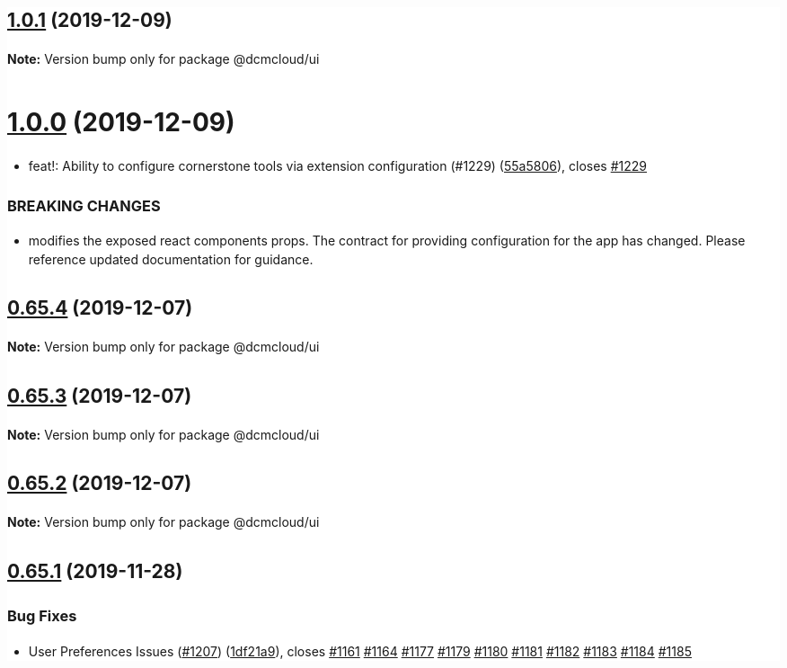 ## [1.0.1](https://github.com/DCMCloud/Viewers/compare/@dcmcloud/ui@1.0.0...@dcmcloud/ui@1.0.1) (2019-12-09)

**Note:** Version bump only for package @dcmcloud/ui

# [1.0.0](https://github.com/DCMCloud/Viewers/compare/@dcmcloud/ui@0.65.4...@dcmcloud/ui@1.0.0) (2019-12-09)

- feat!: Ability to configure cornerstone tools via extension configuration
  (#1229)
  ([55a5806](https://github.com/DCMCloud/Viewers/commit/55a580659ecb74ca6433461d8f9a05c2a2b69533)),
  closes [#1229](https://github.com/DCMCloud/Viewers/issues/1229)

### BREAKING CHANGES

- modifies the exposed react <App /> components props. The contract for
  providing configuration for the app has changed. Please reference updated
  documentation for guidance.

## [0.65.4](https://github.com/DCMCloud/Viewers/compare/@dcmcloud/ui@0.65.3...@dcmcloud/ui@0.65.4) (2019-12-07)

**Note:** Version bump only for package @dcmcloud/ui

## [0.65.3](https://github.com/DCMCloud/Viewers/compare/@dcmcloud/ui@0.65.2...@dcmcloud/ui@0.65.3) (2019-12-07)

**Note:** Version bump only for package @dcmcloud/ui

## [0.65.2](https://github.com/DCMCloud/Viewers/compare/@dcmcloud/ui@0.65.1...@dcmcloud/ui@0.65.2) (2019-12-07)

**Note:** Version bump only for package @dcmcloud/ui

## [0.65.1](https://github.com/DCMCloud/Viewers/compare/@dcmcloud/ui@0.65.0...@dcmcloud/ui@0.65.1) (2019-11-28)

### Bug Fixes

- User Preferences Issues
  ([#1207](https://github.com/DCMCloud/Viewers/issues/1207))
  ([1df21a9](https://github.com/DCMCloud/Viewers/commit/1df21a9e075b5e6dfc10a429ae825826f46c71b8)),
  closes [#1161](https://github.com/DCMCloud/Viewers/issues/1161)
  [#1164](https://github.com/DCMCloud/Viewers/issues/1164)
  [#1177](https://github.com/DCMCloud/Viewers/issues/1177)
  [#1179](https://github.com/DCMCloud/Viewers/issues/1179)
  [#1180](https://github.com/DCMCloud/Viewers/issues/1180)
  [#1181](https://github.com/DCMCloud/Viewers/issues/1181)
  [#1182](https://github.com/DCMCloud/Viewers/issues/1182)
  [#1183](https://github.com/DCMCloud/Viewers/issues/1183)
  [#1184](https://github.com/DCMCloud/Viewers/issues/1184)
  [#1185](https://github.com/DCMCloud/Viewers/issues/1185)
